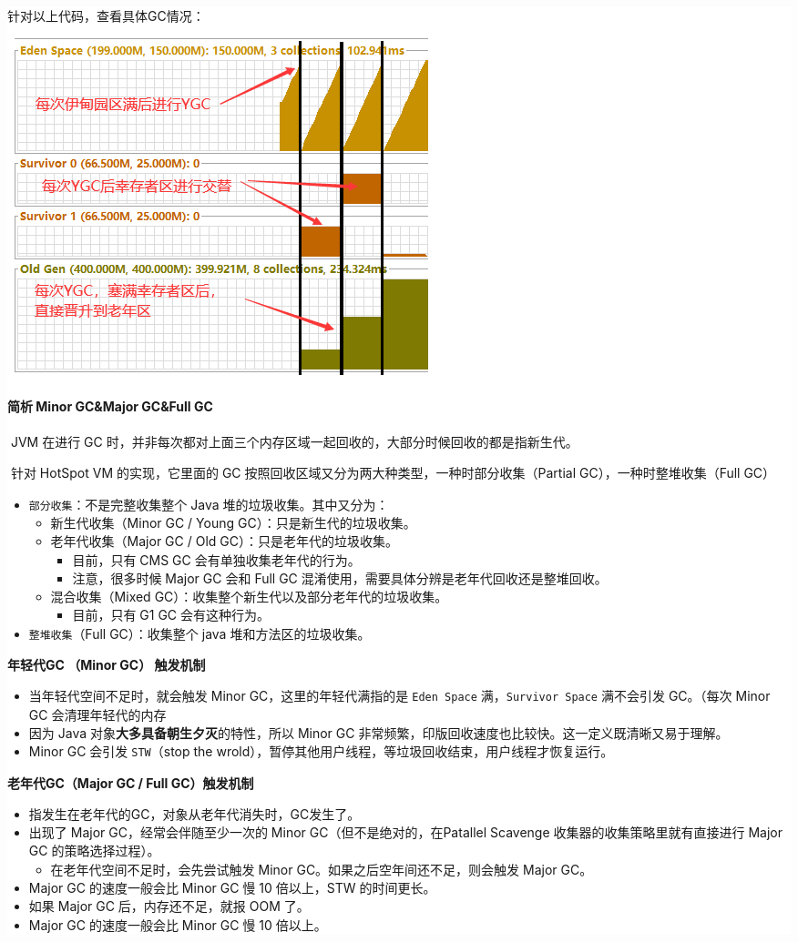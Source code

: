 针对以上代码，查看具体GC情况：

![GC内存监控](./assets/GC内存监控.png)



#### 简析 Minor GC&Major GC&Full GC

​	JVM 在进行 GC 时，并非每次都对上面三个内存区域一起回收的，大部分时候回收的都是指新生代。

​	针对 HotSpot VM 的实现，它里面的 GC 按照回收区域又分为两大种类型，一种时部分收集（Partial GC），一种时整堆收集（Full GC）

- `部分收集`：不是完整收集整个 Java 堆的垃圾收集。其中又分为：
  - 新生代收集（Minor GC / Young GC）：只是新生代的垃圾收集。
  - 老年代收集（Major GC / Old GC）：只是老年代的垃圾收集。
    - 目前，只有 CMS GC 会有单独收集老年代的行为。
    - 注意，很多时候 Major GC 会和 Full GC 混淆使用，需要具体分辨是老年代回收还是整堆回收。
  - 混合收集（Mixed GC）：收集整个新生代以及部分老年代的垃圾收集。
    - 目前，只有 G1 GC 会有这种行为。
- `整堆收集`（Full GC）：收集整个 java 堆和方法区的垃圾收集。



**年轻代GC （Minor GC） 触发机制**

- 当年轻代空间不足时，就会触发 Minor GC，这里的年轻代满指的是 `Eden Space` 满，`Survivor Space` 满不会引发 GC。（每次 Minor GC 会清理年轻代的内存
- 因为 Java 对象**大多具备朝生夕灭**的特性，所以 Minor GC 非常频繁，印版回收速度也比较快。这一定义既清晰又易于理解。
- Minor GC 会引发 `STW`（stop the wrold），暂停其他用户线程，等垃圾回收结束，用户线程才恢复运行。



**老年代GC（Major GC / Full GC）触发机制**

- 指发生在老年代的GC，对象从老年代消失时，GC发生了。
- 出现了 Major GC，经常会伴随至少一次的 Minor GC（但不是绝对的，在Patallel Scavenge 收集器的收集策略里就有直接进行 Major GC 的策略选择过程）。
  - 在老年代空间不足时，会先尝试触发 Minor GC。如果之后空年间还不足，则会触发 Major GC。
- Major GC 的速度一般会比 Minor GC 慢 10 倍以上，STW 的时间更长。
- 如果 Major GC 后，内存还不足，就报 OOM 了。
- Major GC 的速度一般会比 Minor GC 慢 10 倍以上。
